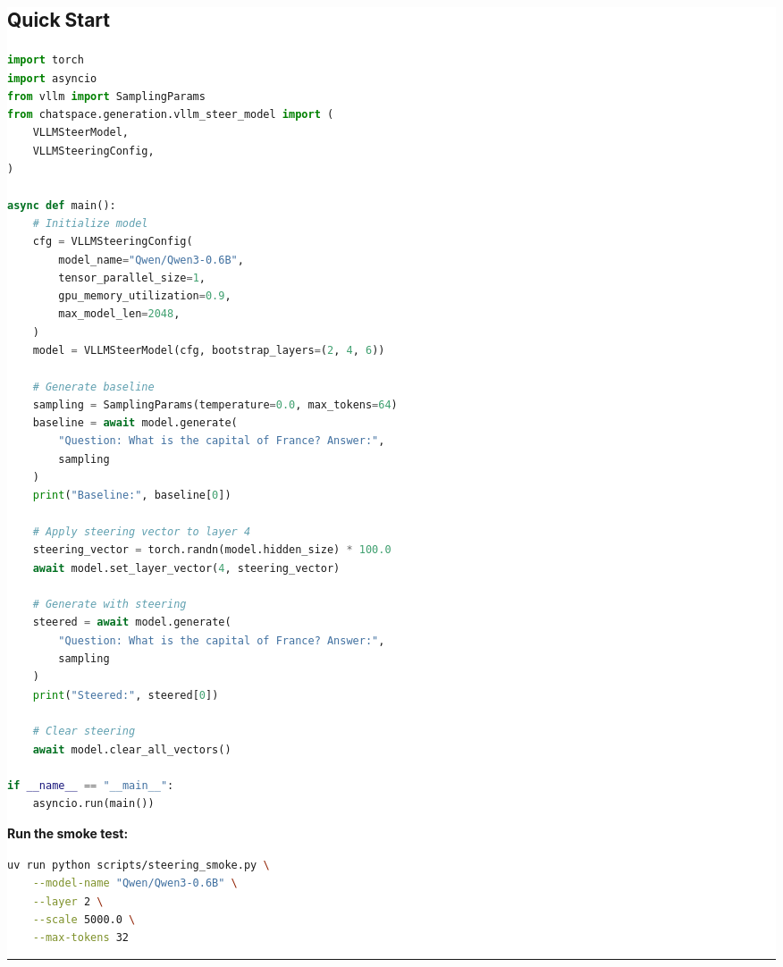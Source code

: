 
## Quick Start

```python
import torch
import asyncio
from vllm import SamplingParams
from chatspace.generation.vllm_steer_model import (
    VLLMSteerModel,
    VLLMSteeringConfig,
)

async def main():
    # Initialize model
    cfg = VLLMSteeringConfig(
        model_name="Qwen/Qwen3-0.6B",
        tensor_parallel_size=1,
        gpu_memory_utilization=0.9,
        max_model_len=2048,
    )
    model = VLLMSteerModel(cfg, bootstrap_layers=(2, 4, 6))

    # Generate baseline
    sampling = SamplingParams(temperature=0.0, max_tokens=64)
    baseline = await model.generate(
        "Question: What is the capital of France? Answer:",
        sampling
    )
    print("Baseline:", baseline[0])

    # Apply steering vector to layer 4
    steering_vector = torch.randn(model.hidden_size) * 100.0
    await model.set_layer_vector(4, steering_vector)

    # Generate with steering
    steered = await model.generate(
        "Question: What is the capital of France? Answer:",
        sampling
    )
    print("Steered:", steered[0])

    # Clear steering
    await model.clear_all_vectors()

if __name__ == "__main__":
    asyncio.run(main())
```

**Run the smoke test:**
```bash
uv run python scripts/steering_smoke.py \
    --model-name "Qwen/Qwen3-0.6B" \
    --layer 2 \
    --scale 5000.0 \
    --max-tokens 32
```

---